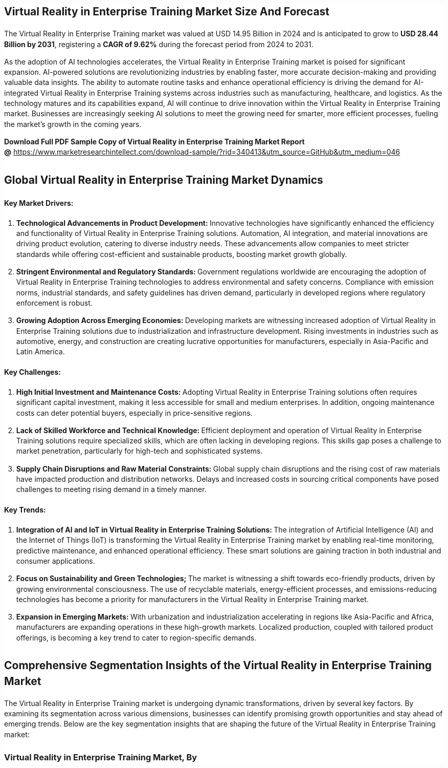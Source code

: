 <h2>Virtual Reality in Enterprise Training Market Size And Forecast</h2><p>The Virtual Reality in Enterprise Training market was valued at USD 14.95 Billion in 2024 and is anticipated to grow to <strong>USD 28.44 Billion by 2031</strong>, registering a <strong>CAGR of 9.62%</strong> during the forecast period from 2024 to 2031.</p><p>As the adoption of AI technologies accelerates, the Virtual Reality in Enterprise Training market is poised for significant expansion. AI-powered solutions are revolutionizing industries by enabling faster, more accurate decision-making and providing valuable data insights. The ability to automate routine tasks and enhance operational efficiency is driving the demand for AI-integrated Virtual Reality in Enterprise Training systems across industries such as manufacturing, healthcare, and logistics. As the technology matures and its capabilities expand, AI will continue to drive innovation within the Virtual Reality in Enterprise Training market. Businesses are increasingly seeking AI solutions to meet the growing need for smarter, more efficient processes, fueling the market’s growth in the coming years.</p><p><strong>Download Full PDF Sample Copy of Virtual Reality in Enterprise Training Market Report @</strong>&nbsp;<a href="https://www.marketresearchintellect.com/download-sample/?rid=340413&amp;utm_source=GitHub&amp;utm_medium=046">https://www.marketresearchintellect.com/download-sample/?rid=340413&amp;utm_source=GitHub&amp;utm_medium=046</a></p><h2>Global Virtual Reality in Enterprise Training Market Dynamics</h2><h4><strong>Key Market Drivers:</strong></h4><ol><li><p><strong>Technological Advancements in Product Development:&nbsp;</strong>Innovative technologies have significantly enhanced the efficiency and functionality of Virtual Reality in Enterprise Training solutions. Automation, AI integration, and material innovations are driving product evolution, catering to diverse industry needs. These advancements allow companies to meet stricter standards while offering cost-efficient and sustainable products, boosting market growth globally.</p></li><li><p><strong>Stringent Environmental and Regulatory Standards:&nbsp;</strong>Government regulations worldwide are encouraging the adoption of Virtual Reality in Enterprise Training technologies to address environmental and safety concerns. Compliance with emission norms, industrial standards, and safety guidelines has driven demand, particularly in developed regions where regulatory enforcement is robust.</p></li><li><p><strong>Growing Adoption Across Emerging Economies:&nbsp;</strong>Developing markets are witnessing increased adoption of Virtual Reality in Enterprise Training solutions due to industrialization and infrastructure development. Rising investments in industries such as automotive, energy, and construction are creating lucrative opportunities for manufacturers, especially in Asia-Pacific and Latin America.</p></li></ol><h4><strong>Key Challenges:</strong></h4><ol><li><p><strong>High Initial Investment and Maintenance Costs:&nbsp;</strong>Adopting Virtual Reality in Enterprise Training solutions often requires significant capital investment, making it less accessible for small and medium enterprises. In addition, ongoing maintenance costs can deter potential buyers, especially in price-sensitive regions.</p></li><li><p><strong>Lack of Skilled Workforce and Technical Knowledge:&nbsp;</strong>Efficient deployment and operation of Virtual Reality in Enterprise Training solutions require specialized skills, which are often lacking in developing regions. This skills gap poses a challenge to market penetration, particularly for high-tech and sophisticated systems.</p></li><li><p><strong>Supply Chain Disruptions and Raw Material Constraints:&nbsp;</strong>Global supply chain disruptions and the rising cost of raw materials have impacted production and distribution networks. Delays and increased costs in sourcing critical components have posed challenges to meeting rising demand in a timely manner.</p></li></ol><h4><strong>Key Trends:</strong></h4><ol><li><p><strong>Integration of AI and IoT in Virtual Reality in Enterprise Training Solutions:&nbsp;</strong>The integration of Artificial Intelligence (AI) and the Internet of Things (IoT) is transforming the Virtual Reality in Enterprise Training market by enabling real-time monitoring, predictive maintenance, and enhanced operational efficiency. These smart solutions are gaining traction in both industrial and consumer applications.</p></li><li><p><strong>Focus on Sustainability and Green Technologies;&nbsp;</strong>The market is witnessing a shift towards eco-friendly products, driven by growing environmental consciousness. The use of recyclable materials, energy-efficient processes, and emissions-reducing technologies has become a priority for manufacturers in the Virtual Reality in Enterprise Training market.</p></li><li><p><strong>Expansion in Emerging Markets:&nbsp;</strong>With urbanization and industrialization accelerating in regions like Asia-Pacific and Africa, manufacturers are expanding operations in these high-growth markets. Localized production, coupled with tailored product offerings, is becoming a key trend to cater to region-specific demands.</p></li></ol><div class="article-main__content" data-test-id="publishing-text-block"><h2>Comprehensive Segmentation Insights of the Virtual Reality in Enterprise Training Market</h2><p>The Virtual Reality in Enterprise Training market is undergoing dynamic transformations, driven by several key factors. By examining its segmentation across various dimensions, businesses can identify promising growth opportunities and stay ahead of emerging trends. Below are the key segmentation insights that are shaping the future of the Virtual Reality in Enterprise Training market:</p><h3><strong>Virtual Reality in Enterprise Training Market, By